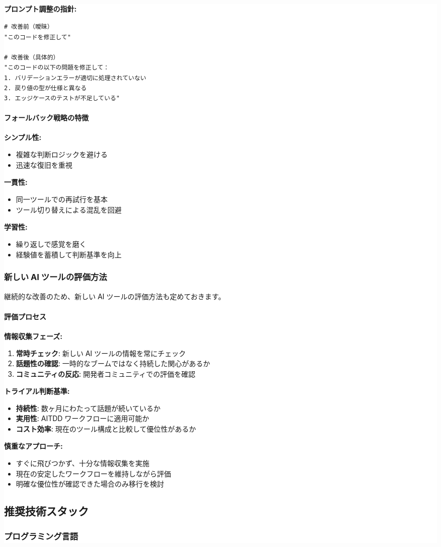 **プロンプト調整の指針:**

```
# 改善前（曖昧）
"このコードを修正して"

# 改善後（具体的）
"このコードの以下の問題を修正して：
1. バリデーションエラーが適切に処理されていない
2. 戻り値の型が仕様と異なる
3. エッジケースのテストが不足している"
```

#### フォールバック戦略の特徴

**シンプル性:**

- 複雑な判断ロジックを避ける
- 迅速な復旧を重視

**一貫性:**

- 同一ツールでの再試行を基本
- ツール切り替えによる混乱を回避

**学習性:**

- 繰り返しで感覚を磨く
- 経験値を蓄積して判断基準を向上

### 新しい AI ツールの評価方法

継続的な改善のため、新しい AI ツールの評価方法も定めておきます。

#### 評価プロセス

**情報収集フェーズ:**

1. **常時チェック**: 新しい AI ツールの情報を常にチェック
2. **話題性の確認**: 一時的なブームではなく持続した関心があるか
3. **コミュニティの反応**: 開発者コミュニティでの評価を確認

**トライアル判断基準:**

- **持続性**: 数ヶ月にわたって話題が続いているか
- **実用性**: AITDD ワークフローに適用可能か
- **コスト効率**: 現在のツール構成と比較して優位性があるか

**慎重なアプローチ:**

- すぐに飛びつかず、十分な情報収集を実施
- 現在の安定したワークフローを維持しながら評価
- 明確な優位性が確認できた場合のみ移行を検討

## 推奨技術スタック

### プログラミング言語
